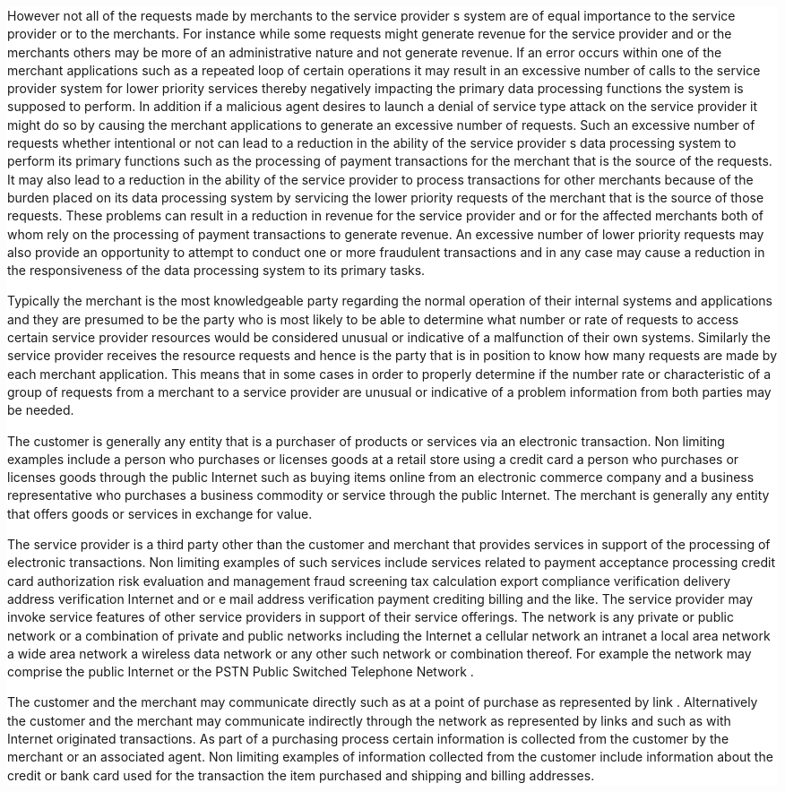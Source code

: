 However not all of the requests made by merchants to the service provider s system are of equal importance to the service provider or to the merchants. For instance while some requests might generate revenue for the service provider and or the merchants others may be more of an administrative nature and not generate revenue. If an error occurs within one of the merchant applications such as a repeated loop of certain operations it may result in an excessive number of calls to the service provider system for lower priority services thereby negatively impacting the primary data processing functions the system is supposed to perform. In addition if a malicious agent desires to launch a denial of service type attack on the service provider it might do so by causing the merchant applications to generate an excessive number of requests. Such an excessive number of requests whether intentional or not can lead to a reduction in the ability of the service provider s data processing system to perform its primary functions such as the processing of payment transactions for the merchant that is the source of the requests. It may also lead to a reduction in the ability of the service provider to process transactions for other merchants because of the burden placed on its data processing system by servicing the lower priority requests of the merchant that is the source of those requests. These problems can result in a reduction in revenue for the service provider and or for the affected merchants both of whom rely on the processing of payment transactions to generate revenue. An excessive number of lower priority requests may also provide an opportunity to attempt to conduct one or more fraudulent transactions and in any case may cause a reduction in the responsiveness of the data processing system to its primary tasks.

Typically the merchant is the most knowledgeable party regarding the normal operation of their internal systems and applications and they are presumed to be the party who is most likely to be able to determine what number or rate of requests to access certain service provider resources would be considered unusual or indicative of a malfunction of their own systems. Similarly the service provider receives the resource requests and hence is the party that is in position to know how many requests are made by each merchant application. This means that in some cases in order to properly determine if the number rate or characteristic of a group of requests from a merchant to a service provider are unusual or indicative of a problem information from both parties may be needed.

The customer is generally any entity that is a purchaser of products or services via an electronic transaction. Non limiting examples include a person who purchases or licenses goods at a retail store using a credit card a person who purchases or licenses goods through the public Internet such as buying items online from an electronic commerce company and a business representative who purchases a business commodity or service through the public Internet. The merchant is generally any entity that offers goods or services in exchange for value.

The service provider is a third party other than the customer and merchant that provides services in support of the processing of electronic transactions. Non limiting examples of such services include services related to payment acceptance processing credit card authorization risk evaluation and management fraud screening tax calculation export compliance verification delivery address verification Internet and or e mail address verification payment crediting billing and the like. The service provider may invoke service features of other service providers in support of their service offerings. The network is any private or public network or a combination of private and public networks including the Internet a cellular network an intranet a local area network a wide area network a wireless data network or any other such network or combination thereof. For example the network may comprise the public Internet or the PSTN Public Switched Telephone Network .

The customer and the merchant may communicate directly such as at a point of purchase as represented by link . Alternatively the customer and the merchant may communicate indirectly through the network as represented by links and such as with Internet originated transactions. As part of a purchasing process certain information is collected from the customer by the merchant or an associated agent. Non limiting examples of information collected from the customer include information about the credit or bank card used for the transaction the item purchased and shipping and billing addresses.
